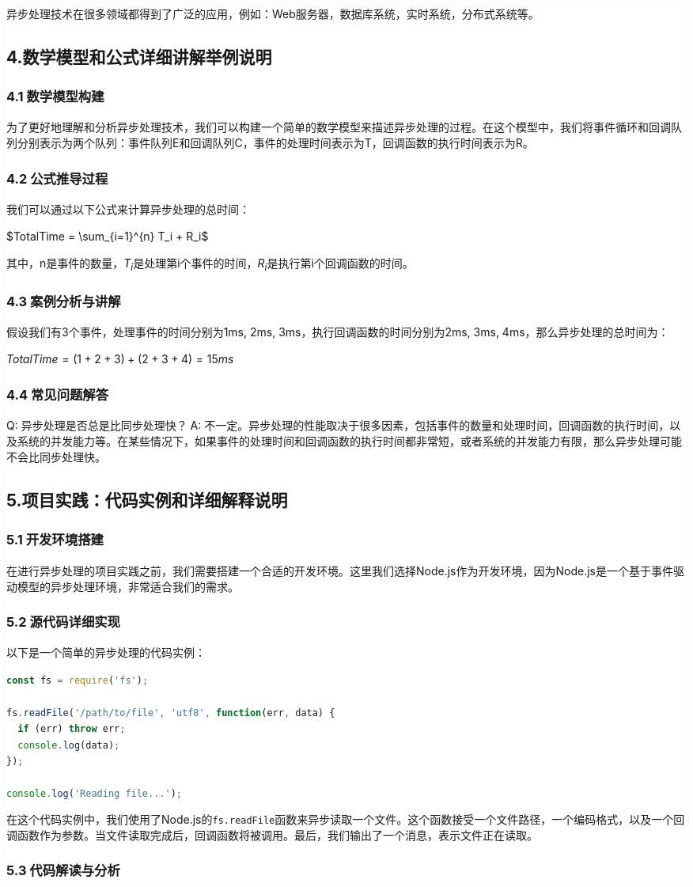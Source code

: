 异步处理技术在很多领域都得到了广泛的应用，例如：Web服务器，数据库系统，实时系统，分布式系统等。

## 4.数学模型和公式详细讲解举例说明

### 4.1 数学模型构建

为了更好地理解和分析异步处理技术，我们可以构建一个简单的数学模型来描述异步处理的过程。在这个模型中，我们将事件循环和回调队列分别表示为两个队列：事件队列E和回调队列C，事件的处理时间表示为T，回调函数的执行时间表示为R。

### 4.2 公式推导过程

我们可以通过以下公式来计算异步处理的总时间：

$TotalTime = \sum_{i=1}^{n} T_i + R_i$

其中，n是事件的数量，$T_i$是处理第i个事件的时间，$R_i$是执行第i个回调函数的时间。

### 4.3 案例分析与讲解

假设我们有3个事件，处理事件的时间分别为1ms, 2ms, 3ms，执行回调函数的时间分别为2ms, 3ms, 4ms，那么异步处理的总时间为：

$TotalTime = (1+2+3) + (2+3+4) = 15ms$

### 4.4 常见问题解答

Q: 异步处理是否总是比同步处理快？
A: 不一定。异步处理的性能取决于很多因素，包括事件的数量和处理时间，回调函数的执行时间，以及系统的并发能力等。在某些情况下，如果事件的处理时间和回调函数的执行时间都非常短，或者系统的并发能力有限，那么异步处理可能不会比同步处理快。

## 5.项目实践：代码实例和详细解释说明

### 5.1 开发环境搭建

在进行异步处理的项目实践之前，我们需要搭建一个合适的开发环境。这里我们选择Node.js作为开发环境，因为Node.js是一个基于事件驱动模型的异步处理环境，非常适合我们的需求。

### 5.2 源代码详细实现

以下是一个简单的异步处理的代码实例：

```javascript
const fs = require('fs');

fs.readFile('/path/to/file', 'utf8', function(err, data) {
  if (err) throw err;
  console.log(data);
});

console.log('Reading file...');
```

在这个代码实例中，我们使用了Node.js的`fs.readFile`函数来异步读取一个文件。这个函数接受一个文件路径，一个编码格式，以及一个回调函数作为参数。当文件读取完成后，回调函数将被调用。最后，我们输出了一个消息，表示文件正在读取。

### 5.3 代码解读与分析
